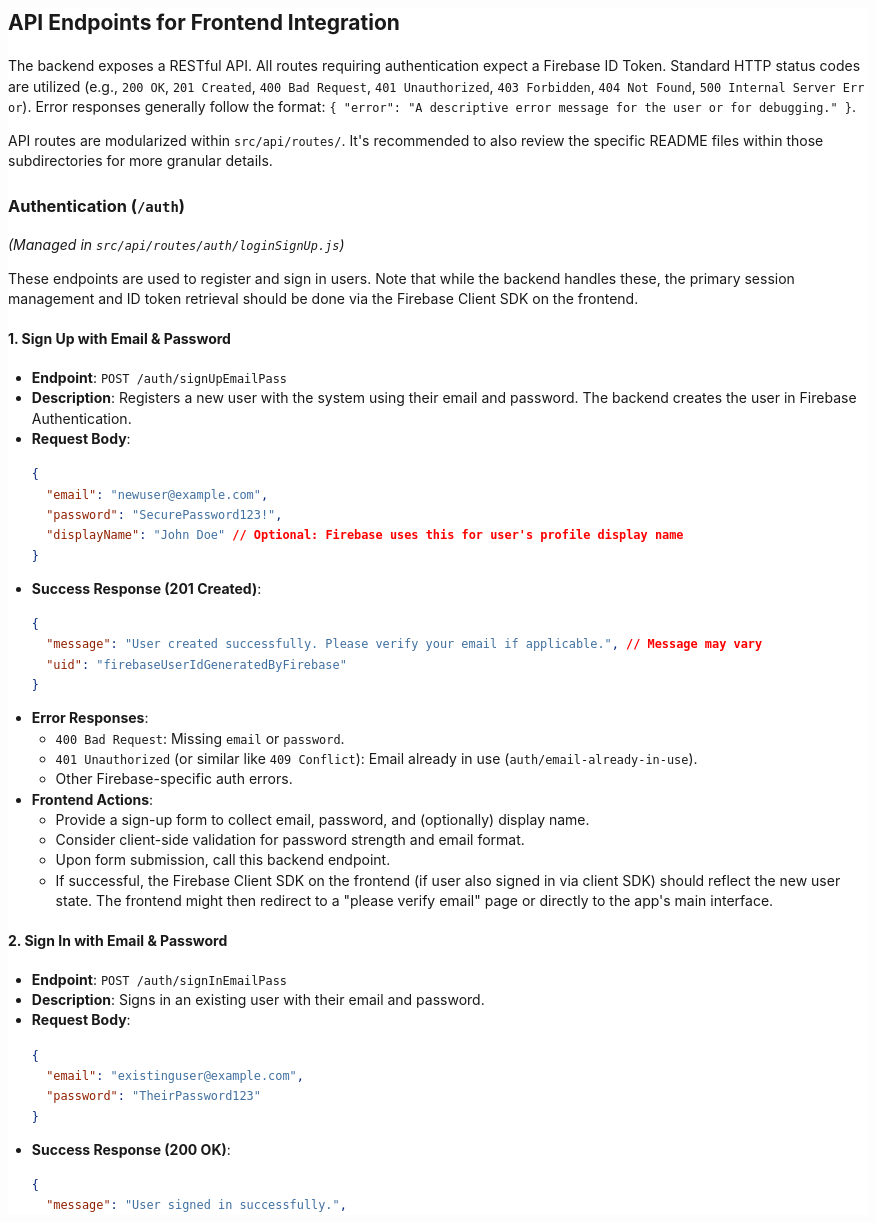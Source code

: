 ## API Endpoints for Frontend Integration

The backend exposes a RESTful API. All routes requiring authentication expect a Firebase ID Token. Standard HTTP status codes are utilized (e.g., `200 OK`, `201 Created`, `400 Bad Request`, `401 Unauthorized`, `403 Forbidden`, `404 Not Found`, `500 Internal Server Error`). Error responses generally follow the format: `{ "error": "A descriptive error message for the user or for debugging." }`.

API routes are modularized within `src/api/routes/`. It's recommended to also review the specific README files within those subdirectories for more granular details.

### Authentication (`/auth`)
*(Managed in `src/api/routes/auth/loginSignUp.js`)*

These endpoints are used to register and sign in users. Note that while the backend handles these, the primary session management and ID token retrieval should be done via the Firebase Client SDK on the frontend.

#### 1. Sign Up with Email & Password
-   **Endpoint**: `POST /auth/signUpEmailPass`
-   **Description**: Registers a new user with the system using their email and password. The backend creates the user in Firebase Authentication.
-   **Request Body**:
    ```json
    {
      "email": "newuser@example.com",
      "password": "SecurePassword123!",
      "displayName": "John Doe" // Optional: Firebase uses this for user's profile display name
    }
    ```
-   **Success Response (201 Created)**:
    ```json
    {
      "message": "User created successfully. Please verify your email if applicable.", // Message may vary
      "uid": "firebaseUserIdGeneratedByFirebase"
    }
    ```
-   **Error Responses**:
    -   `400 Bad Request`: Missing `email` or `password`.
    -   `401 Unauthorized` (or similar like `409 Conflict`): Email already in use (`auth/email-already-in-use`).
    -   Other Firebase-specific auth errors.
-   **Frontend Actions**:
    -   Provide a sign-up form to collect email, password, and (optionally) display name.
    -   Consider client-side validation for password strength and email format.
    -   Upon form submission, call this backend endpoint.
    -   If successful, the Firebase Client SDK on the frontend (if user also signed in via client SDK) should reflect the new user state. The frontend might then redirect to a "please verify email" page or directly to the app's main interface.

#### 2. Sign In with Email & Password
-   **Endpoint**: `POST /auth/signInEmailPass`
-   **Description**: Signs in an existing user with their email and password.
-   **Request Body**:
    ```json
    {
      "email": "existinguser@example.com",
      "password": "TheirPassword123"
    }
    ```
-   **Success Response (200 OK)**:
    ```json
    {
      "message": "User signed in successfully.",